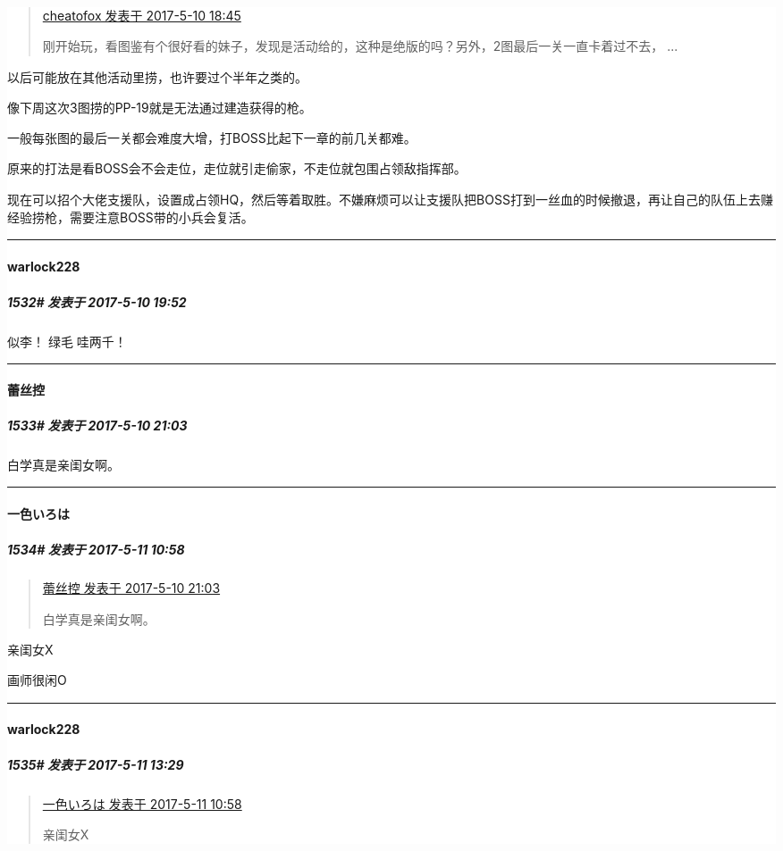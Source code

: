 
<blockquote><a href="httphttps://bbs.saraba1st.com/2b/forum.php?mod=redirect&amp;goto=findpost&amp;pid=35910328&amp;ptid=1471785" target="_blank">cheatofox 发表于 2017-5-10 18:45</a>

刚开始玩，看图鉴有个很好看的妹子，发现是活动给的，这种是绝版的吗？另外，2图最后一关一直卡着过不去， ...</blockquote>
以后可能放在其他活动里捞，也许要过个半年之类的。

像下周这次3图捞的PP-19就是无法通过建造获得的枪。


一般每张图的最后一关都会难度大增，打BOSS比起下一章的前几关都难。

原来的打法是看BOSS会不会走位，走位就引走偷家，不走位就包围占领敌指挥部。

现在可以招个大佬支援队，设置成占领HQ，然后等着取胜。不嫌麻烦可以让支援队把BOSS打到一丝血的时候撤退，再让自己的队伍上去赚经验捞枪，需要注意BOSS带的小兵会复活。


*****

####  warlock228  
##### 1532#       发表于 2017-5-10 19:52


似李！ 绿毛 哇两千！ 


*****

####  蕾丝控  
##### 1533#       发表于 2017-5-10 21:03


白学真是亲闺女啊。


*****

####  一色いろは  
##### 1534#       发表于 2017-5-11 10:58


<blockquote><a href="httphttps://bbs.saraba1st.com/2b/forum.php?mod=redirect&amp;goto=findpost&amp;pid=35911450&amp;ptid=1471785" target="_blank">蕾丝控 发表于 2017-5-10 21:03</a>

白学真是亲闺女啊。</blockquote>
亲闺女X

画师很闲O


*****

####  warlock228  
##### 1535#       发表于 2017-5-11 13:29


<blockquote><a href="httphttps://bbs.saraba1st.com/2b/forum.php?mod=redirect&amp;goto=findpost&amp;pid=35916068&amp;ptid=1471785" target="_blank">一色いろは 发表于 2017-5-11 10:58</a>

亲闺女X
